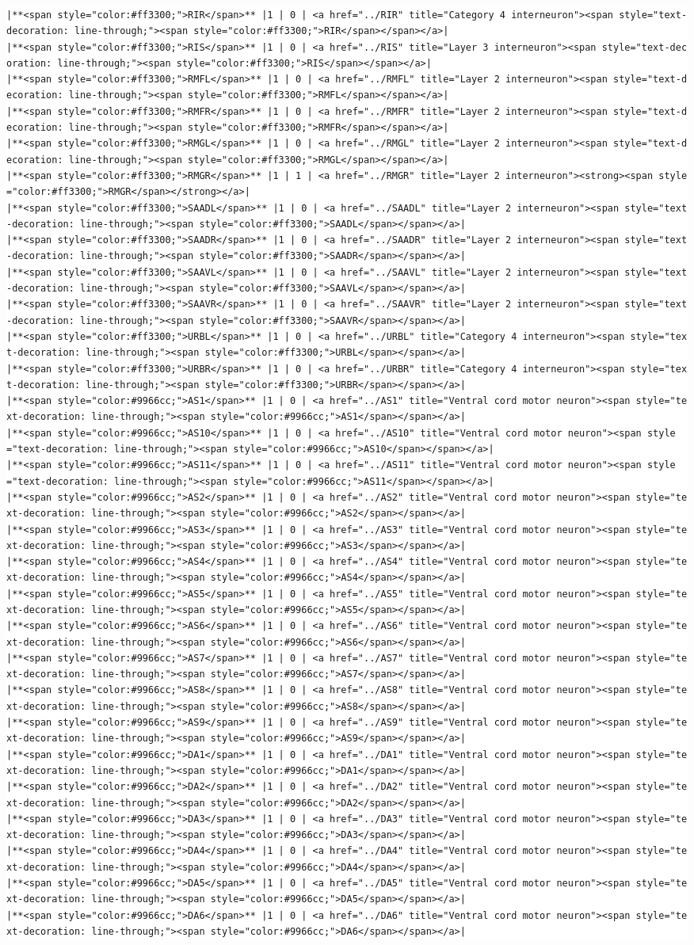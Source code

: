     |**<span style="color:#ff3300;">RIR</span>** |1 | 0 | <a href="../RIR" title="Category 4 interneuron"><span style="text-decoration: line-through;"><span style="color:#ff3300;">RIR</span></span></a>|
    |**<span style="color:#ff3300;">RIS</span>** |1 | 0 | <a href="../RIS" title="Layer 3 interneuron"><span style="text-decoration: line-through;"><span style="color:#ff3300;">RIS</span></span></a>|
    |**<span style="color:#ff3300;">RMFL</span>** |1 | 0 | <a href="../RMFL" title="Layer 2 interneuron"><span style="text-decoration: line-through;"><span style="color:#ff3300;">RMFL</span></span></a>|
    |**<span style="color:#ff3300;">RMFR</span>** |1 | 0 | <a href="../RMFR" title="Layer 2 interneuron"><span style="text-decoration: line-through;"><span style="color:#ff3300;">RMFR</span></span></a>|
    |**<span style="color:#ff3300;">RMGL</span>** |1 | 0 | <a href="../RMGL" title="Layer 2 interneuron"><span style="text-decoration: line-through;"><span style="color:#ff3300;">RMGL</span></span></a>|
    |**<span style="color:#ff3300;">RMGR</span>** |1 | 1 | <a href="../RMGR" title="Layer 2 interneuron"><strong><span style="color:#ff3300;">RMGR</span></strong></a>|
    |**<span style="color:#ff3300;">SAADL</span>** |1 | 0 | <a href="../SAADL" title="Layer 2 interneuron"><span style="text-decoration: line-through;"><span style="color:#ff3300;">SAADL</span></span></a>|
    |**<span style="color:#ff3300;">SAADR</span>** |1 | 0 | <a href="../SAADR" title="Layer 2 interneuron"><span style="text-decoration: line-through;"><span style="color:#ff3300;">SAADR</span></span></a>|
    |**<span style="color:#ff3300;">SAAVL</span>** |1 | 0 | <a href="../SAAVL" title="Layer 2 interneuron"><span style="text-decoration: line-through;"><span style="color:#ff3300;">SAAVL</span></span></a>|
    |**<span style="color:#ff3300;">SAAVR</span>** |1 | 0 | <a href="../SAAVR" title="Layer 2 interneuron"><span style="text-decoration: line-through;"><span style="color:#ff3300;">SAAVR</span></span></a>|
    |**<span style="color:#ff3300;">URBL</span>** |1 | 0 | <a href="../URBL" title="Category 4 interneuron"><span style="text-decoration: line-through;"><span style="color:#ff3300;">URBL</span></span></a>|
    |**<span style="color:#ff3300;">URBR</span>** |1 | 0 | <a href="../URBR" title="Category 4 interneuron"><span style="text-decoration: line-through;"><span style="color:#ff3300;">URBR</span></span></a>|
    |**<span style="color:#9966cc;">AS1</span>** |1 | 0 | <a href="../AS1" title="Ventral cord motor neuron"><span style="text-decoration: line-through;"><span style="color:#9966cc;">AS1</span></span></a>|
    |**<span style="color:#9966cc;">AS10</span>** |1 | 0 | <a href="../AS10" title="Ventral cord motor neuron"><span style="text-decoration: line-through;"><span style="color:#9966cc;">AS10</span></span></a>|
    |**<span style="color:#9966cc;">AS11</span>** |1 | 0 | <a href="../AS11" title="Ventral cord motor neuron"><span style="text-decoration: line-through;"><span style="color:#9966cc;">AS11</span></span></a>|
    |**<span style="color:#9966cc;">AS2</span>** |1 | 0 | <a href="../AS2" title="Ventral cord motor neuron"><span style="text-decoration: line-through;"><span style="color:#9966cc;">AS2</span></span></a>|
    |**<span style="color:#9966cc;">AS3</span>** |1 | 0 | <a href="../AS3" title="Ventral cord motor neuron"><span style="text-decoration: line-through;"><span style="color:#9966cc;">AS3</span></span></a>|
    |**<span style="color:#9966cc;">AS4</span>** |1 | 0 | <a href="../AS4" title="Ventral cord motor neuron"><span style="text-decoration: line-through;"><span style="color:#9966cc;">AS4</span></span></a>|
    |**<span style="color:#9966cc;">AS5</span>** |1 | 0 | <a href="../AS5" title="Ventral cord motor neuron"><span style="text-decoration: line-through;"><span style="color:#9966cc;">AS5</span></span></a>|
    |**<span style="color:#9966cc;">AS6</span>** |1 | 0 | <a href="../AS6" title="Ventral cord motor neuron"><span style="text-decoration: line-through;"><span style="color:#9966cc;">AS6</span></span></a>|
    |**<span style="color:#9966cc;">AS7</span>** |1 | 0 | <a href="../AS7" title="Ventral cord motor neuron"><span style="text-decoration: line-through;"><span style="color:#9966cc;">AS7</span></span></a>|
    |**<span style="color:#9966cc;">AS8</span>** |1 | 0 | <a href="../AS8" title="Ventral cord motor neuron"><span style="text-decoration: line-through;"><span style="color:#9966cc;">AS8</span></span></a>|
    |**<span style="color:#9966cc;">AS9</span>** |1 | 0 | <a href="../AS9" title="Ventral cord motor neuron"><span style="text-decoration: line-through;"><span style="color:#9966cc;">AS9</span></span></a>|
    |**<span style="color:#9966cc;">DA1</span>** |1 | 0 | <a href="../DA1" title="Ventral cord motor neuron"><span style="text-decoration: line-through;"><span style="color:#9966cc;">DA1</span></span></a>|
    |**<span style="color:#9966cc;">DA2</span>** |1 | 0 | <a href="../DA2" title="Ventral cord motor neuron"><span style="text-decoration: line-through;"><span style="color:#9966cc;">DA2</span></span></a>|
    |**<span style="color:#9966cc;">DA3</span>** |1 | 0 | <a href="../DA3" title="Ventral cord motor neuron"><span style="text-decoration: line-through;"><span style="color:#9966cc;">DA3</span></span></a>|
    |**<span style="color:#9966cc;">DA4</span>** |1 | 0 | <a href="../DA4" title="Ventral cord motor neuron"><span style="text-decoration: line-through;"><span style="color:#9966cc;">DA4</span></span></a>|
    |**<span style="color:#9966cc;">DA5</span>** |1 | 0 | <a href="../DA5" title="Ventral cord motor neuron"><span style="text-decoration: line-through;"><span style="color:#9966cc;">DA5</span></span></a>|
    |**<span style="color:#9966cc;">DA6</span>** |1 | 0 | <a href="../DA6" title="Ventral cord motor neuron"><span style="text-decoration: line-through;"><span style="color:#9966cc;">DA6</span></span></a>|